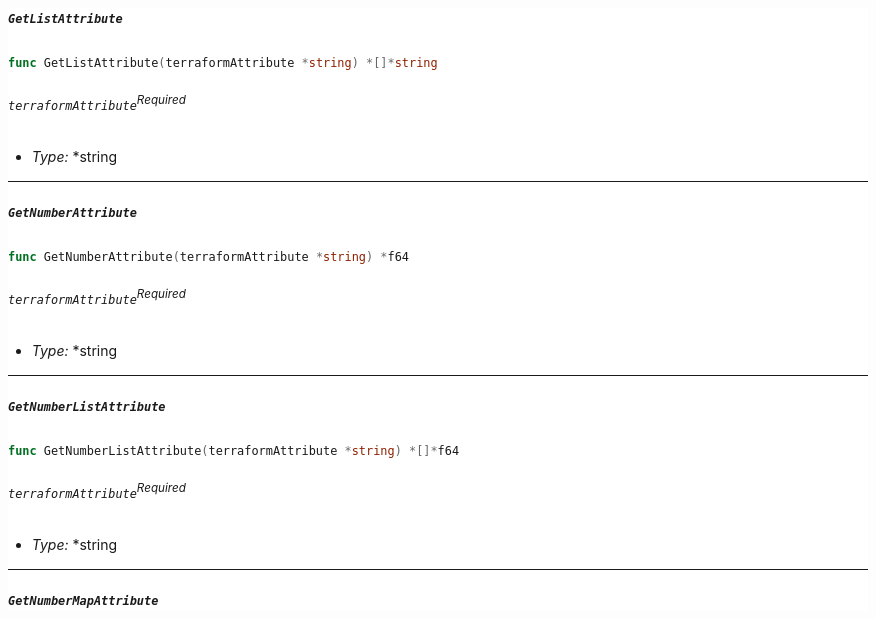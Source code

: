 
##### `GetListAttribute` <a name="GetListAttribute" id="@cdktf/provider-opentelekomcloud.cbrPolicyV3.CbrPolicyV3OperationDefinitionOutputReference.getListAttribute"></a>

```go
func GetListAttribute(terraformAttribute *string) *[]*string
```

###### `terraformAttribute`<sup>Required</sup> <a name="terraformAttribute" id="@cdktf/provider-opentelekomcloud.cbrPolicyV3.CbrPolicyV3OperationDefinitionOutputReference.getListAttribute.parameter.terraformAttribute"></a>

- *Type:* *string

---

##### `GetNumberAttribute` <a name="GetNumberAttribute" id="@cdktf/provider-opentelekomcloud.cbrPolicyV3.CbrPolicyV3OperationDefinitionOutputReference.getNumberAttribute"></a>

```go
func GetNumberAttribute(terraformAttribute *string) *f64
```

###### `terraformAttribute`<sup>Required</sup> <a name="terraformAttribute" id="@cdktf/provider-opentelekomcloud.cbrPolicyV3.CbrPolicyV3OperationDefinitionOutputReference.getNumberAttribute.parameter.terraformAttribute"></a>

- *Type:* *string

---

##### `GetNumberListAttribute` <a name="GetNumberListAttribute" id="@cdktf/provider-opentelekomcloud.cbrPolicyV3.CbrPolicyV3OperationDefinitionOutputReference.getNumberListAttribute"></a>

```go
func GetNumberListAttribute(terraformAttribute *string) *[]*f64
```

###### `terraformAttribute`<sup>Required</sup> <a name="terraformAttribute" id="@cdktf/provider-opentelekomcloud.cbrPolicyV3.CbrPolicyV3OperationDefinitionOutputReference.getNumberListAttribute.parameter.terraformAttribute"></a>

- *Type:* *string

---

##### `GetNumberMapAttribute` <a name="GetNumberMapAttribute" id="@cdktf/provider-opentelekomcloud.cbrPolicyV3.CbrPolicyV3OperationDefinitionOutputReference.getNumberMapAttribute"></a>
